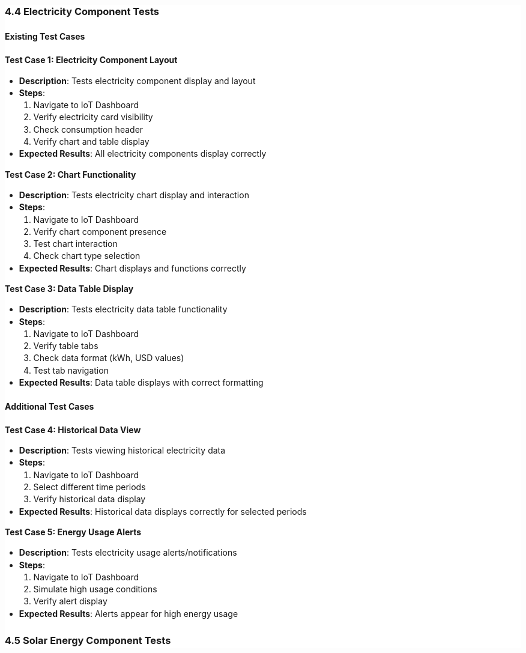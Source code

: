 ### 4.4 Electricity Component Tests

#### Existing Test Cases

**Test Case 1: Electricity Component Layout**

- **Description**: Tests electricity component display and layout
- **Steps**:
  1. Navigate to IoT Dashboard
  2. Verify electricity card visibility
  3. Check consumption header
  4. Verify chart and table display
- **Expected Results**: All electricity components display correctly

**Test Case 2: Chart Functionality**

- **Description**: Tests electricity chart display and interaction
- **Steps**:
  1. Navigate to IoT Dashboard
  2. Verify chart component presence
  3. Test chart interaction
  4. Check chart type selection
- **Expected Results**: Chart displays and functions correctly

**Test Case 3: Data Table Display**

- **Description**: Tests electricity data table functionality
- **Steps**:
  1. Navigate to IoT Dashboard
  2. Verify table tabs
  3. Check data format (kWh, USD values)
  4. Test tab navigation
- **Expected Results**: Data table displays with correct formatting

#### Additional Test Cases

**Test Case 4: Historical Data View**

- **Description**: Tests viewing historical electricity data
- **Steps**:
  1. Navigate to IoT Dashboard
  2. Select different time periods
  3. Verify historical data display
- **Expected Results**: Historical data displays correctly for selected periods

**Test Case 5: Energy Usage Alerts**

- **Description**: Tests electricity usage alerts/notifications
- **Steps**:
  1. Navigate to IoT Dashboard
  2. Simulate high usage conditions
  3. Verify alert display
- **Expected Results**: Alerts appear for high energy usage

### 4.5 Solar Energy Component Tests
